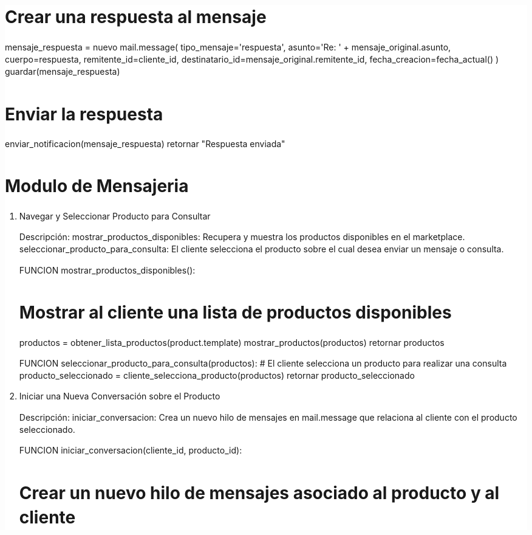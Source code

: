    # Crear una respuesta al mensaje

   mensaje_respuesta = nuevo mail.message(
   tipo_mensaje='respuesta',
   asunto='Re: ' + mensaje_original.asunto,
   cuerpo=respuesta,
   remitente_id=cliente_id,
   destinatario_id=mensaje_original.remitente_id,
   fecha_creacion=fecha_actual()
   )
   guardar(mensaje_respuesta)

   # Enviar la respuesta

   enviar_notificacion(mensaje_respuesta)
   retornar "Respuesta enviada"

# Modulo de Mensajeria

1. Navegar y Seleccionar Producto para Consultar

   Descripción:
   mostrar_productos_disponibles: Recupera y muestra los productos disponibles en el marketplace.
   seleccionar_producto_para_consulta: El cliente selecciona el producto sobre el cual desea enviar un mensaje o consulta.

   FUNCION mostrar_productos_disponibles():

   # Mostrar al cliente una lista de productos disponibles

   productos = obtener_lista_productos(product.template)
   mostrar_productos(productos)
   retornar productos

   FUNCION seleccionar_producto_para_consulta(productos): # El cliente selecciona un producto para realizar una consulta
   producto_seleccionado = cliente_selecciona_producto(productos)
   retornar producto_seleccionado

2. Iniciar una Nueva Conversación sobre el Producto

   Descripción:
   iniciar_conversacion: Crea un nuevo hilo de mensajes en mail.message que relaciona al cliente con el producto seleccionado.

   FUNCION iniciar_conversacion(cliente_id, producto_id):

   # Crear un nuevo hilo de mensajes asociado al producto y al cliente
